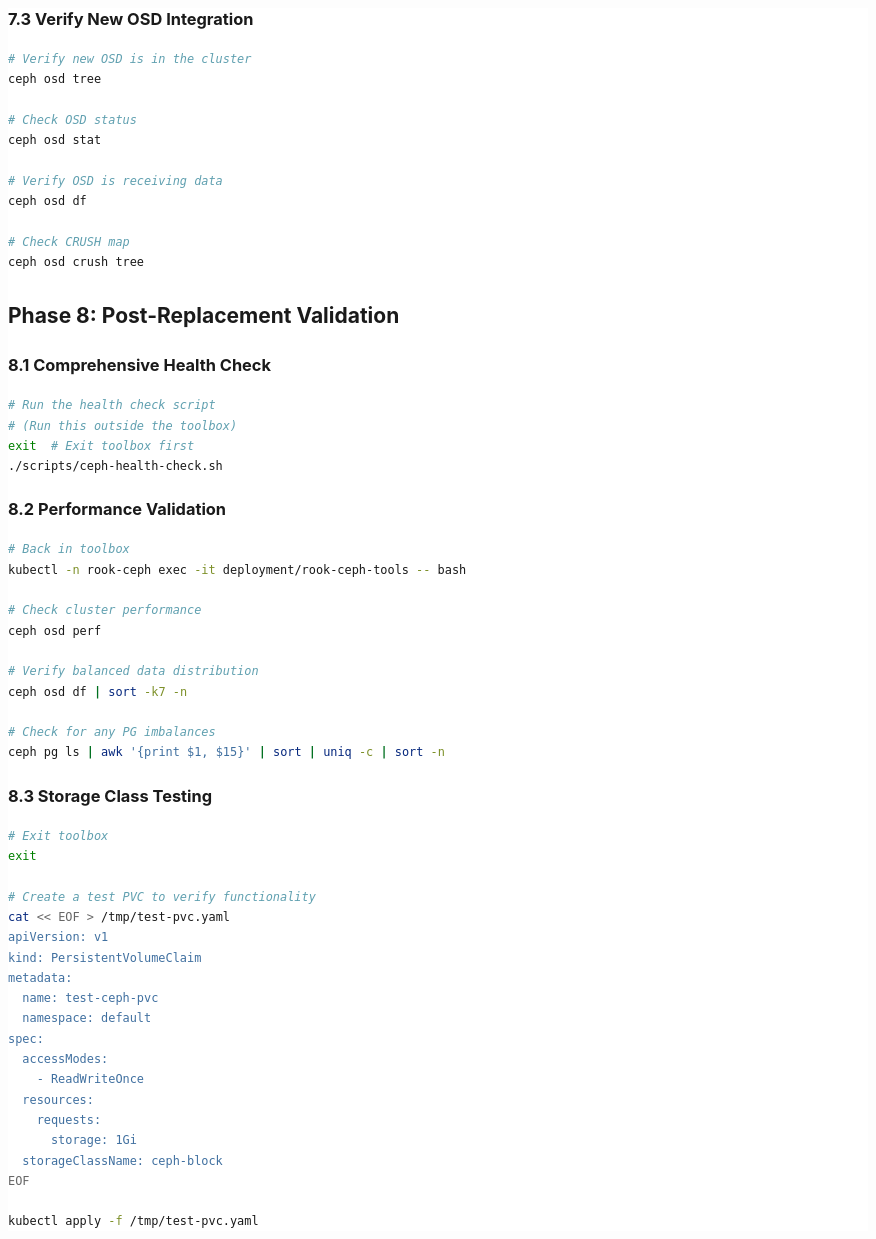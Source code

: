 ### 7.3 Verify New OSD Integration
```bash
# Verify new OSD is in the cluster
ceph osd tree

# Check OSD status
ceph osd stat

# Verify OSD is receiving data
ceph osd df

# Check CRUSH map
ceph osd crush tree
```

## Phase 8: Post-Replacement Validation

### 8.1 Comprehensive Health Check
```bash
# Run the health check script
# (Run this outside the toolbox)
exit  # Exit toolbox first
./scripts/ceph-health-check.sh
```

### 8.2 Performance Validation
```bash
# Back in toolbox
kubectl -n rook-ceph exec -it deployment/rook-ceph-tools -- bash

# Check cluster performance
ceph osd perf

# Verify balanced data distribution
ceph osd df | sort -k7 -n

# Check for any PG imbalances
ceph pg ls | awk '{print $1, $15}' | sort | uniq -c | sort -n
```

### 8.3 Storage Class Testing
```bash
# Exit toolbox
exit

# Create a test PVC to verify functionality
cat << EOF > /tmp/test-pvc.yaml
apiVersion: v1
kind: PersistentVolumeClaim
metadata:
  name: test-ceph-pvc
  namespace: default
spec:
  accessModes:
    - ReadWriteOnce
  resources:
    requests:
      storage: 1Gi
  storageClassName: ceph-block
EOF

kubectl apply -f /tmp/test-pvc.yaml

```